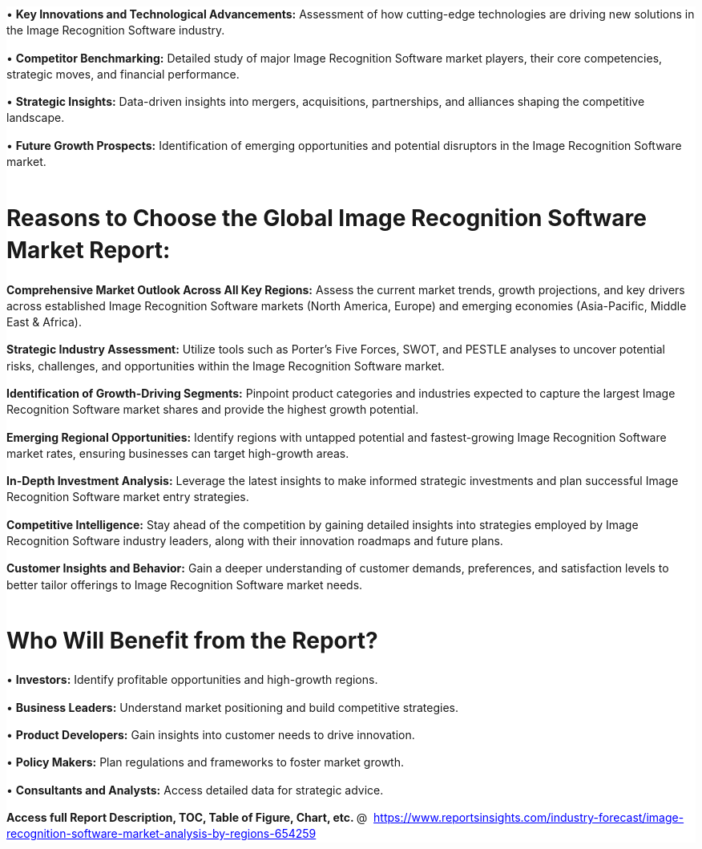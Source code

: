 • <strong>Key Innovations and Technological Advancements:</strong> Assessment of how cutting-edge technologies are driving new solutions in the Image Recognition Software industry.

• <strong>Competitor Benchmarking:</strong> Detailed study of major Image Recognition Software market players, their core competencies, strategic moves, and financial performance.

• <strong>Strategic Insights:</strong> Data-driven insights into mergers, acquisitions, partnerships, and alliances shaping the competitive landscape.

• <strong>Future Growth Prospects:</strong> Identification of emerging opportunities and potential disruptors in the Image Recognition Software market.

# <strong>Reasons to Choose the Global Image Recognition Software Market Report:</strong>

<strong>Comprehensive Market Outlook Across All Key Regions:</strong>
Assess the current market trends, growth projections, and key drivers across established Image Recognition Software markets (North America, Europe) and emerging economies (Asia-Pacific, Middle East & Africa).

<strong>Strategic Industry Assessment:</strong>
Utilize tools such as Porter’s Five Forces, SWOT, and PESTLE analyses to uncover potential risks, challenges, and opportunities within the Image Recognition Software market.

<strong>Identification of Growth-Driving Segments:</strong>
Pinpoint product categories and industries expected to capture the largest Image Recognition Software market shares and provide the highest growth potential.

<strong>Emerging Regional Opportunities:</strong>
Identify regions with untapped potential and fastest-growing Image Recognition Software market rates, ensuring businesses can target high-growth areas.

<strong>In-Depth Investment Analysis:</strong>
Leverage the latest insights to make informed strategic investments and plan successful Image Recognition Software market entry strategies.

<strong>Competitive Intelligence:</strong>
Stay ahead of the competition by gaining detailed insights into strategies employed by Image Recognition Software industry leaders, along with their innovation roadmaps and future plans.

<strong>Customer Insights and Behavior:</strong>
Gain a deeper understanding of customer demands, preferences, and satisfaction levels to better tailor offerings to Image Recognition Software market needs.

# <strong>Who Will Benefit from the Report?</strong>

• <strong>Investors:</strong> Identify profitable opportunities and high-growth regions.

• <strong>Business Leaders:</strong> Understand market positioning and build competitive strategies.

• <strong>Product Developers:</strong> Gain insights into customer needs to drive innovation.

• <strong>Policy Makers:</strong> Plan regulations and frameworks to foster market growth.

• <strong>Consultants and Analysts:</strong> Access detailed data for strategic advice.
</ul>
<strong>Access full Report Description, TOC, Table of Figure, Chart, etc. </strong>@  <a href=https://www.reportsinsights.com/industry-forecast/image-recognition-software-market-analysis-by-regions-654259 style=color:#0000ff;>https://www.reportsinsights.com/industry-forecast/image-recognition-software-market-analysis-by-regions-654259</a></font>

